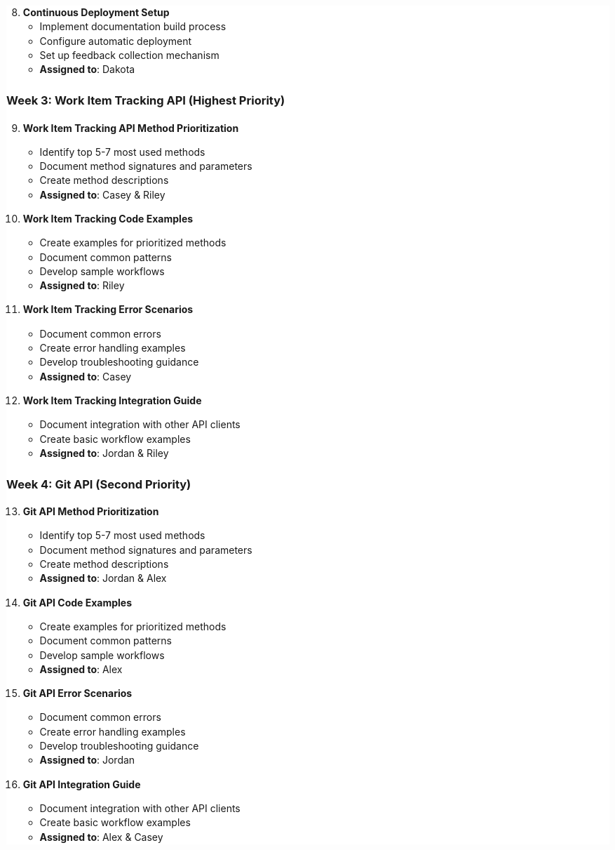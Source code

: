 8. **Continuous Deployment Setup**
   - Implement documentation build process
   - Configure automatic deployment
   - Set up feedback collection mechanism
   - **Assigned to**: Dakota

### Week 3: Work Item Tracking API (Highest Priority)

9. **Work Item Tracking API Method Prioritization**
   - Identify top 5-7 most used methods
   - Document method signatures and parameters
   - Create method descriptions
   - **Assigned to**: Casey & Riley

10. **Work Item Tracking Code Examples**
    - Create examples for prioritized methods
    - Document common patterns
    - Develop sample workflows
    - **Assigned to**: Riley

11. **Work Item Tracking Error Scenarios**
    - Document common errors
    - Create error handling examples
    - Develop troubleshooting guidance
    - **Assigned to**: Casey

12. **Work Item Tracking Integration Guide**
    - Document integration with other API clients
    - Create basic workflow examples
    - **Assigned to**: Jordan & Riley

### Week 4: Git API (Second Priority)

13. **Git API Method Prioritization**
    - Identify top 5-7 most used methods
    - Document method signatures and parameters
    - Create method descriptions
    - **Assigned to**: Jordan & Alex

14. **Git API Code Examples**
    - Create examples for prioritized methods
    - Document common patterns
    - Develop sample workflows
    - **Assigned to**: Alex

15. **Git API Error Scenarios**
    - Document common errors
    - Create error handling examples
    - Develop troubleshooting guidance
    - **Assigned to**: Jordan

16. **Git API Integration Guide**
    - Document integration with other API clients
    - Create basic workflow examples
    - **Assigned to**: Alex & Casey
